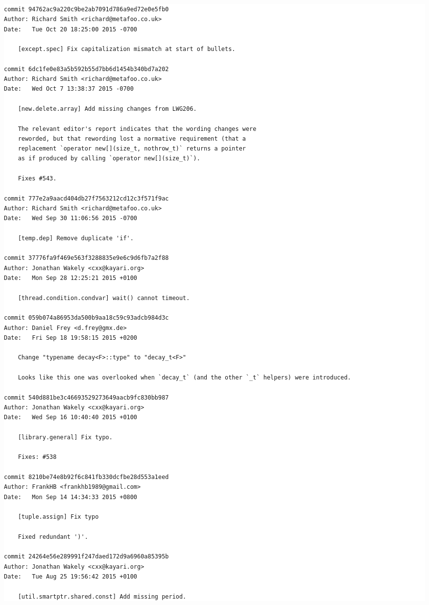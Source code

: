     commit 94762ac9a220c9be2ab7091d786a9ed72e0e5fb0
    Author: Richard Smith <richard@metafoo.co.uk>
    Date:   Tue Oct 20 18:25:00 2015 -0700

        [except.spec] Fix capitalization mismatch at start of bullets.

    commit 6dc1fe0e83a5b592b55d7bb6d1454b340bd7a202
    Author: Richard Smith <richard@metafoo.co.uk>
    Date:   Wed Oct 7 13:38:37 2015 -0700

        [new.delete.array] Add missing changes from LWG206.

        The relevant editor's report indicates that the wording changes were
        reworded, but that rewording lost a normative requirement (that a
        replacement `operator new[](size_t, nothrow_t)` returns a pointer
        as if produced by calling `operator new[](size_t)`).

        Fixes #543.

    commit 777e2a9aacd404db27f7563212cd12c3f571f9ac
    Author: Richard Smith <richard@metafoo.co.uk>
    Date:   Wed Sep 30 11:06:56 2015 -0700

        [temp.dep] Remove duplicate 'if'.

    commit 37776fa9f469e563f3288835e9e6c9d6fb7a2f88
    Author: Jonathan Wakely <cxx@kayari.org>
    Date:   Mon Sep 28 12:25:21 2015 +0100

        [thread.condition.condvar] wait() cannot timeout.

    commit 059b074a86953da500b9aa18c59c93adcb984d3c
    Author: Daniel Frey <d.frey@gmx.de>
    Date:   Fri Sep 18 19:58:15 2015 +0200

        Change "typename decay<F>::type" to "decay_t<F>"

        Looks like this one was overlooked when `decay_t` (and the other `_t` helpers) were introduced.

    commit 540d881be3c46693529273649aacb9fc830bb987
    Author: Jonathan Wakely <cxx@kayari.org>
    Date:   Wed Sep 16 10:40:40 2015 +0100

        [library.general] Fix typo.

        Fixes: #538

    commit 8210be74e8b92f6c841fb330dcfbe28d553a1eed
    Author: FrankHB <frankhb1989@gmail.com>
    Date:   Mon Sep 14 14:34:33 2015 +0800

        [tuple.assign] Fix typo

        Fixed redundant ')'.

    commit 24264e56e289991f247daed172d9a6960a85395b
    Author: Jonathan Wakely <cxx@kayari.org>
    Date:   Tue Aug 25 19:56:42 2015 +0100

        [util.smartptr.shared.const] Add missing period.
